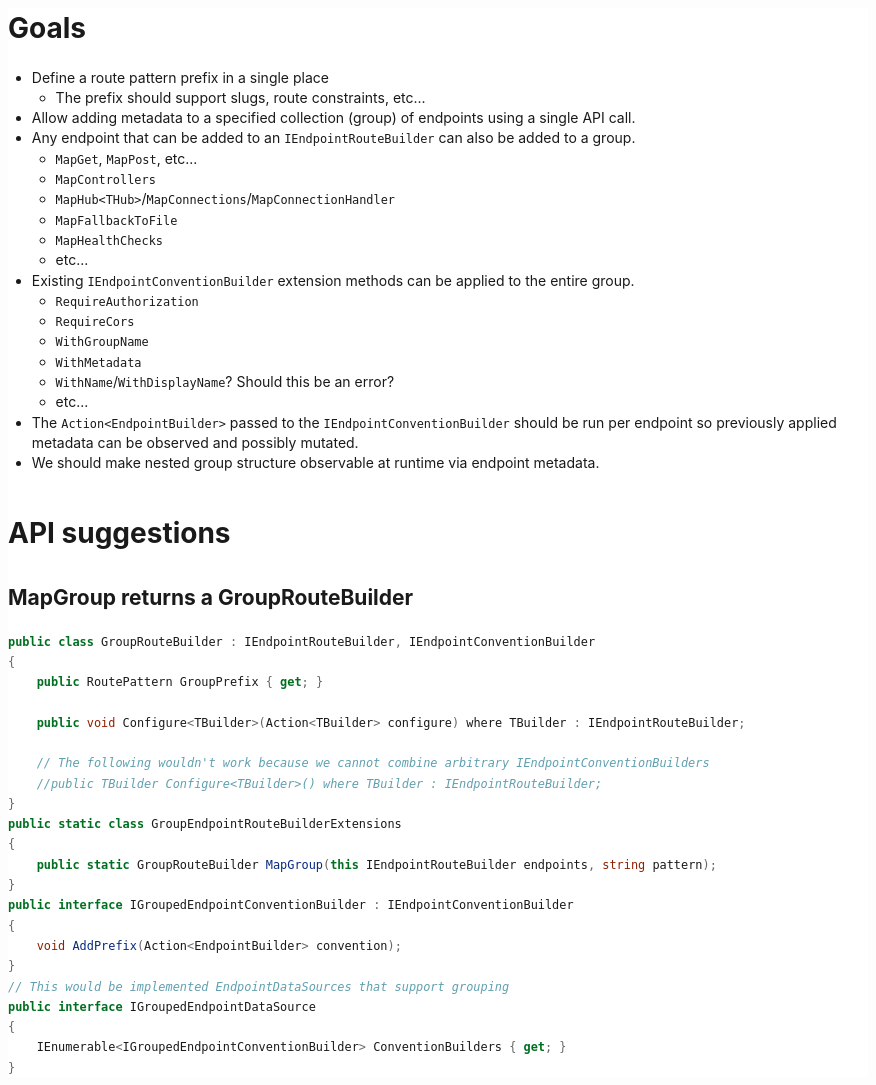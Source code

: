 # Goals

- Define a route pattern prefix in a single place
    - The prefix should support slugs, route constraints, etc...
- Allow adding metadata to a specified collection (group) of endpoints using a single API call.
- Any endpoint that can be added to an `IEndpointRouteBuilder` can also be added to a group.
    - `MapGet`, `MapPost`, etc...
    - `MapControllers`
    - `MapHub<THub>`/`MapConnections`/`MapConnectionHandler`
    - `MapFallbackToFile`
    - `MapHealthChecks`
    - etc...
- Existing `IEndpointConventionBuilder` extension methods can be applied to the entire group.
    - `RequireAuthorization`
    - `RequireCors`
    - `WithGroupName`
    - `WithMetadata`
    - `WithName`/`WithDisplayName`? Should this be an error?
    - etc...
- The `Action<EndpointBuilder>` passed to the `IEndpointConventionBuilder` should be run per endpoint so previously applied metadata can be observed and possibly mutated.
- We should make nested group structure observable at runtime via endpoint metadata.

# API suggestions

## MapGroup returns a GroupRouteBuilder

```csharp
public class GroupRouteBuilder : IEndpointRouteBuilder, IEndpointConventionBuilder
{
    public RoutePattern GroupPrefix { get; }

    public void Configure<TBuilder>(Action<TBuilder> configure) where TBuilder : IEndpointRouteBuilder;

    // The following wouldn't work because we cannot combine arbitrary IEndpointConventionBuilders
    //public TBuilder Configure<TBuilder>() where TBuilder : IEndpointRouteBuilder;
}
public static class GroupEndpointRouteBuilderExtensions
{
    public static GroupRouteBuilder MapGroup(this IEndpointRouteBuilder endpoints, string pattern);
}
public interface IGroupedEndpointConventionBuilder : IEndpointConventionBuilder
{
    void AddPrefix(Action<EndpointBuilder> convention);
}
// This would be implemented EndpointDataSources that support grouping
public interface IGroupedEndpointDataSource
{
    IEnumerable<IGroupedEndpointConventionBuilder> ConventionBuilders { get; }
}
```
